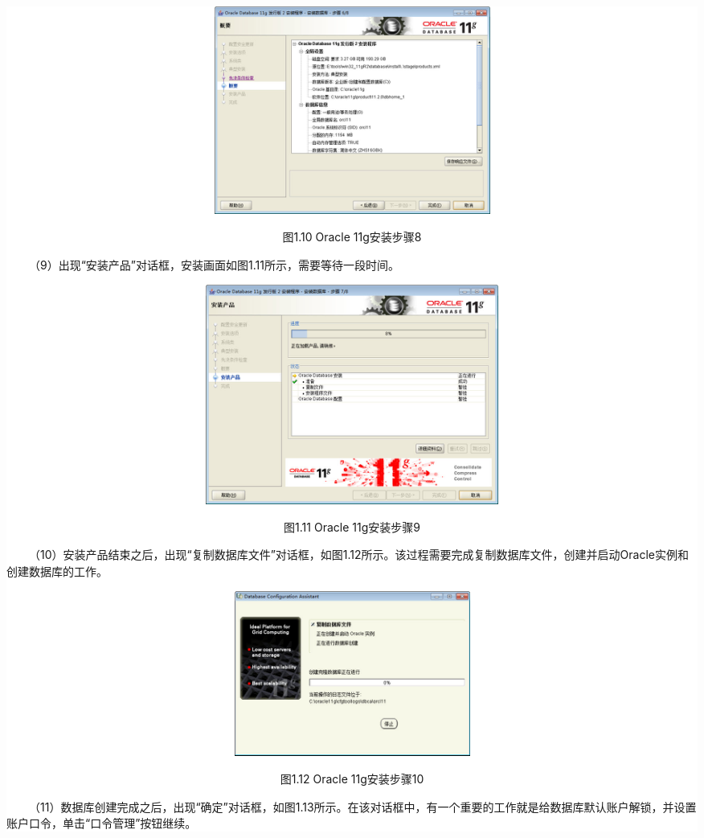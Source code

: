 

<p align="center"><img src="./img/d1z/tu1.10.png" /></p>  
<p align="center">图1.10  Oracle 11g安装步骤8</p>  
&emsp;&emsp;（9）出现“安装产品”对话框，安装画面如图1.11所示，需要等待一段时间。



<p align="center"><img src="./img/d1z/tu1.11.png" /></p>  
<p align="center">图1.11  Oracle 11g安装步骤9</p>  
&emsp;&emsp;（10）安装产品结束之后，出现“复制数据库文件”对话框，如图1.12所示。该过程需要完成复制数据库文件，创建并启动Oracle实例和创建数据库的工作。



<p align="center"><img src="./img/d1z/tu1.12.png" /></p>  
<p align="center">图1.12  Oracle 11g安装步骤10</p>  
&emsp;&emsp;（11）数据库创建完成之后，出现“确定”对话框，如图1.13所示。在该对话框中，有一个重要的工作就是给数据库默认账户解锁，并设置账户口令，单击“口令管理”按钮继续。
